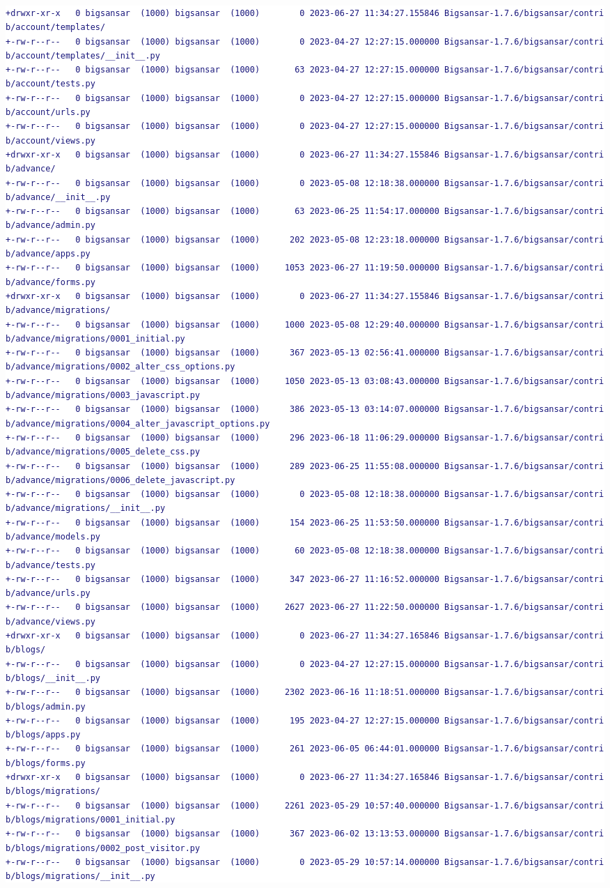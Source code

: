 ```diff
+drwxr-xr-x   0 bigsansar  (1000) bigsansar  (1000)        0 2023-06-27 11:34:27.155846 Bigsansar-1.7.6/bigsansar/contrib/account/templates/
+-rw-r--r--   0 bigsansar  (1000) bigsansar  (1000)        0 2023-04-27 12:27:15.000000 Bigsansar-1.7.6/bigsansar/contrib/account/templates/__init__.py
+-rw-r--r--   0 bigsansar  (1000) bigsansar  (1000)       63 2023-04-27 12:27:15.000000 Bigsansar-1.7.6/bigsansar/contrib/account/tests.py
+-rw-r--r--   0 bigsansar  (1000) bigsansar  (1000)        0 2023-04-27 12:27:15.000000 Bigsansar-1.7.6/bigsansar/contrib/account/urls.py
+-rw-r--r--   0 bigsansar  (1000) bigsansar  (1000)        0 2023-04-27 12:27:15.000000 Bigsansar-1.7.6/bigsansar/contrib/account/views.py
+drwxr-xr-x   0 bigsansar  (1000) bigsansar  (1000)        0 2023-06-27 11:34:27.155846 Bigsansar-1.7.6/bigsansar/contrib/advance/
+-rw-r--r--   0 bigsansar  (1000) bigsansar  (1000)        0 2023-05-08 12:18:38.000000 Bigsansar-1.7.6/bigsansar/contrib/advance/__init__.py
+-rw-r--r--   0 bigsansar  (1000) bigsansar  (1000)       63 2023-06-25 11:54:17.000000 Bigsansar-1.7.6/bigsansar/contrib/advance/admin.py
+-rw-r--r--   0 bigsansar  (1000) bigsansar  (1000)      202 2023-05-08 12:23:18.000000 Bigsansar-1.7.6/bigsansar/contrib/advance/apps.py
+-rw-r--r--   0 bigsansar  (1000) bigsansar  (1000)     1053 2023-06-27 11:19:50.000000 Bigsansar-1.7.6/bigsansar/contrib/advance/forms.py
+drwxr-xr-x   0 bigsansar  (1000) bigsansar  (1000)        0 2023-06-27 11:34:27.155846 Bigsansar-1.7.6/bigsansar/contrib/advance/migrations/
+-rw-r--r--   0 bigsansar  (1000) bigsansar  (1000)     1000 2023-05-08 12:29:40.000000 Bigsansar-1.7.6/bigsansar/contrib/advance/migrations/0001_initial.py
+-rw-r--r--   0 bigsansar  (1000) bigsansar  (1000)      367 2023-05-13 02:56:41.000000 Bigsansar-1.7.6/bigsansar/contrib/advance/migrations/0002_alter_css_options.py
+-rw-r--r--   0 bigsansar  (1000) bigsansar  (1000)     1050 2023-05-13 03:08:43.000000 Bigsansar-1.7.6/bigsansar/contrib/advance/migrations/0003_javascript.py
+-rw-r--r--   0 bigsansar  (1000) bigsansar  (1000)      386 2023-05-13 03:14:07.000000 Bigsansar-1.7.6/bigsansar/contrib/advance/migrations/0004_alter_javascript_options.py
+-rw-r--r--   0 bigsansar  (1000) bigsansar  (1000)      296 2023-06-18 11:06:29.000000 Bigsansar-1.7.6/bigsansar/contrib/advance/migrations/0005_delete_css.py
+-rw-r--r--   0 bigsansar  (1000) bigsansar  (1000)      289 2023-06-25 11:55:08.000000 Bigsansar-1.7.6/bigsansar/contrib/advance/migrations/0006_delete_javascript.py
+-rw-r--r--   0 bigsansar  (1000) bigsansar  (1000)        0 2023-05-08 12:18:38.000000 Bigsansar-1.7.6/bigsansar/contrib/advance/migrations/__init__.py
+-rw-r--r--   0 bigsansar  (1000) bigsansar  (1000)      154 2023-06-25 11:53:50.000000 Bigsansar-1.7.6/bigsansar/contrib/advance/models.py
+-rw-r--r--   0 bigsansar  (1000) bigsansar  (1000)       60 2023-05-08 12:18:38.000000 Bigsansar-1.7.6/bigsansar/contrib/advance/tests.py
+-rw-r--r--   0 bigsansar  (1000) bigsansar  (1000)      347 2023-06-27 11:16:52.000000 Bigsansar-1.7.6/bigsansar/contrib/advance/urls.py
+-rw-r--r--   0 bigsansar  (1000) bigsansar  (1000)     2627 2023-06-27 11:22:50.000000 Bigsansar-1.7.6/bigsansar/contrib/advance/views.py
+drwxr-xr-x   0 bigsansar  (1000) bigsansar  (1000)        0 2023-06-27 11:34:27.165846 Bigsansar-1.7.6/bigsansar/contrib/blogs/
+-rw-r--r--   0 bigsansar  (1000) bigsansar  (1000)        0 2023-04-27 12:27:15.000000 Bigsansar-1.7.6/bigsansar/contrib/blogs/__init__.py
+-rw-r--r--   0 bigsansar  (1000) bigsansar  (1000)     2302 2023-06-16 11:18:51.000000 Bigsansar-1.7.6/bigsansar/contrib/blogs/admin.py
+-rw-r--r--   0 bigsansar  (1000) bigsansar  (1000)      195 2023-04-27 12:27:15.000000 Bigsansar-1.7.6/bigsansar/contrib/blogs/apps.py
+-rw-r--r--   0 bigsansar  (1000) bigsansar  (1000)      261 2023-06-05 06:44:01.000000 Bigsansar-1.7.6/bigsansar/contrib/blogs/forms.py
+drwxr-xr-x   0 bigsansar  (1000) bigsansar  (1000)        0 2023-06-27 11:34:27.165846 Bigsansar-1.7.6/bigsansar/contrib/blogs/migrations/
+-rw-r--r--   0 bigsansar  (1000) bigsansar  (1000)     2261 2023-05-29 10:57:40.000000 Bigsansar-1.7.6/bigsansar/contrib/blogs/migrations/0001_initial.py
+-rw-r--r--   0 bigsansar  (1000) bigsansar  (1000)      367 2023-06-02 13:13:53.000000 Bigsansar-1.7.6/bigsansar/contrib/blogs/migrations/0002_post_visitor.py
+-rw-r--r--   0 bigsansar  (1000) bigsansar  (1000)        0 2023-05-29 10:57:14.000000 Bigsansar-1.7.6/bigsansar/contrib/blogs/migrations/__init__.py
```